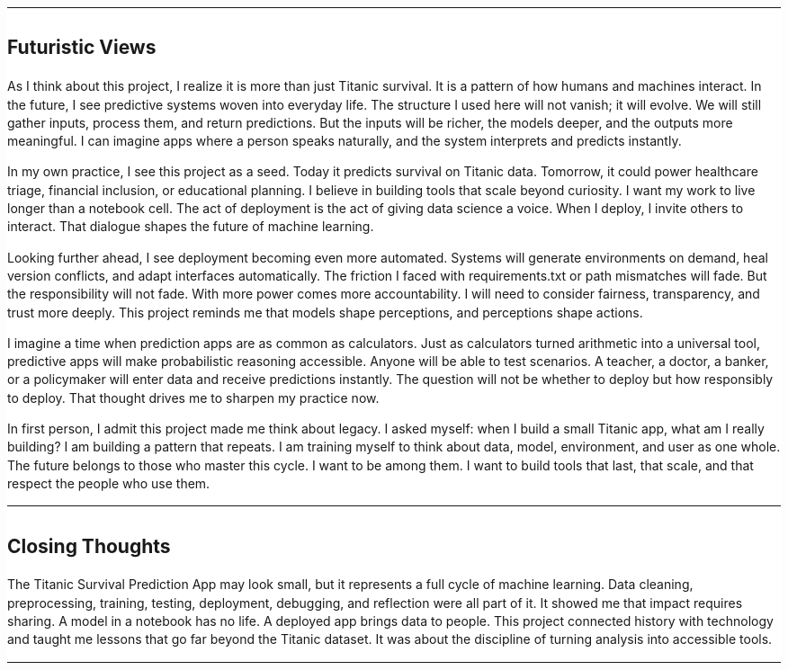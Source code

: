 
---


## Futuristic Views

As I think about this project, I realize it is more than just Titanic survival. It is a pattern of how humans and machines interact. In the future, I see predictive systems woven into everyday life. The structure I used here will not vanish; it will evolve. We will still gather inputs, process them, and return predictions. But the inputs will be richer, the models deeper, and the outputs more meaningful. I can imagine apps where a person speaks naturally, and the system interprets and predicts instantly.

In my own practice, I see this project as a seed. Today it predicts survival on Titanic data. Tomorrow, it could power healthcare triage, financial inclusion, or educational planning. I believe in building tools that scale beyond curiosity. I want my work to live longer than a notebook cell. The act of deployment is the act of giving data science a voice. When I deploy, I invite others to interact. That dialogue shapes the future of machine learning.

Looking further ahead, I see deployment becoming even more automated. Systems will generate environments on demand, heal version conflicts, and adapt interfaces automatically. The friction I faced with requirements.txt or path mismatches will fade. But the responsibility will not fade. With more power comes more accountability. I will need to consider fairness, transparency, and trust more deeply. This project reminds me that models shape perceptions, and perceptions shape actions.

I imagine a time when prediction apps are as common as calculators. Just as calculators turned arithmetic into a universal tool, predictive apps will make probabilistic reasoning accessible. Anyone will be able to test scenarios. A teacher, a doctor, a banker, or a policymaker will enter data and receive predictions instantly. The question will not be whether to deploy but how responsibly to deploy. That thought drives me to sharpen my practice now.

In first person, I admit this project made me think about legacy. I asked myself: when I build a small Titanic app, what am I really building? I am building a pattern that repeats. I am training myself to think about data, model, environment, and user as one whole. The future belongs to those who master this cycle. I want to be among them. I want to build tools that last, that scale, and that respect the people who use them.

---

## Closing Thoughts

The Titanic Survival Prediction App may look small, but it represents a full cycle of machine learning. Data cleaning, preprocessing, training, testing, deployment, debugging, and reflection were all part of it. It showed me that impact requires sharing. A model in a notebook has no life. A deployed app brings data to people. This project connected history with technology and taught me lessons that go far beyond the Titanic dataset. It was about the discipline of turning analysis into accessible tools.

---
